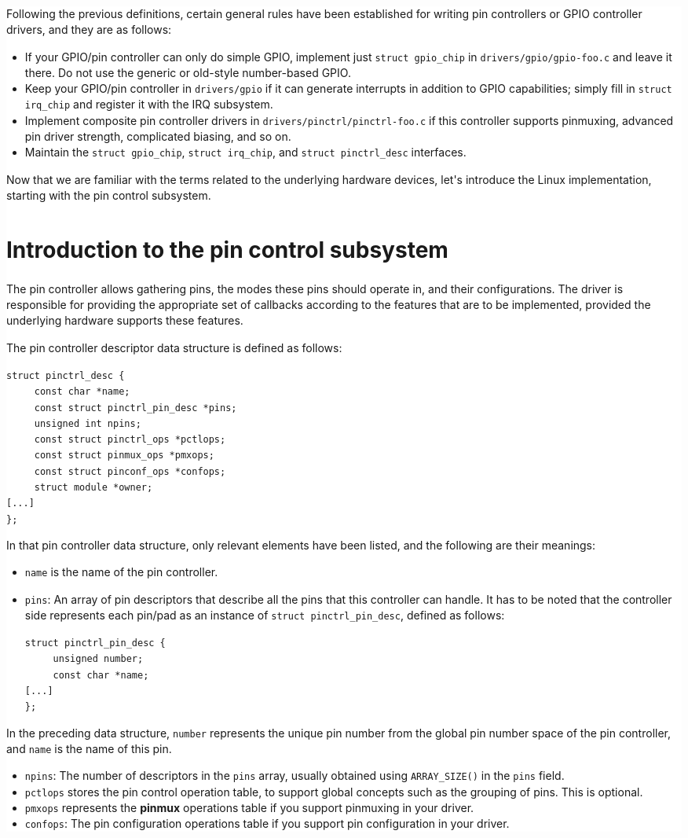 Following the previous definitions, certain general rules have been established for writing pin controllers or GPIO controller drivers, and they are as follows:

*   If your GPIO/pin controller can only do simple GPIO, implement just `struct gpio_chip` in `drivers/gpio/gpio-foo.c` and leave it there. Do not use the generic or old-style number-based GPIO.
*   Keep your GPIO/pin controller in `drivers/gpio` if it can generate interrupts in addition to GPIO capabilities; simply fill in `struct irq_chip` and register it with the IRQ subsystem.
*   Implement composite pin controller drivers in `drivers/pinctrl/pinctrl-foo.c` if this controller supports pinmuxing, advanced pin driver strength, complicated biasing, and so on.
*   Maintain the `struct gpio_chip`, `struct irq_chip`, and `struct pinctrl_desc` interfaces.

Now that we are familiar with the terms related to the underlying hardware devices, let's introduce the Linux implementation, starting with the pin control subsystem.

# Introduction to the pin control subsystem

The pin controller allows gathering pins, the modes these pins should operate in, and their configurations. The driver is responsible for providing the appropriate set of callbacks according to the features that are to be implemented, provided the underlying hardware supports these features.

The pin controller descriptor data structure is defined as follows:

```
struct pinctrl_desc {
     const char *name;
     const struct pinctrl_pin_desc *pins;
     unsigned int npins;
     const struct pinctrl_ops *pctlops;
     const struct pinmux_ops *pmxops;
     const struct pinconf_ops *confops;
     struct module *owner;
[...]
};
```

In that pin controller data structure, only relevant elements have been listed, and the following are their meanings:

*   `name` is the name of the pin controller.
*   `pins`: An array of pin descriptors that describe all the pins that this controller can handle. It has to be noted that the controller side represents each pin/pad as an instance of `struct pinctrl_pin_desc`, defined as follows:

    ```
    struct pinctrl_pin_desc {
         unsigned number;
         const char *name;
    [...]
    };
    ```

In the preceding data structure, `number` represents the unique pin number from the global pin number space of the pin controller, and `name` is the name of this pin.

*   `npins`: The number of descriptors in the `pins` array, usually obtained using `ARRAY_SIZE()` in the `pins` field.
*   `pctlops` stores the pin control operation table, to support global concepts such as the grouping of pins. This is optional.
*   `pmxops` represents the **pinmux** operations table if you support pinmuxing in your driver.
*   `confops`: The pin configuration operations table if you support pin configuration in your driver.
